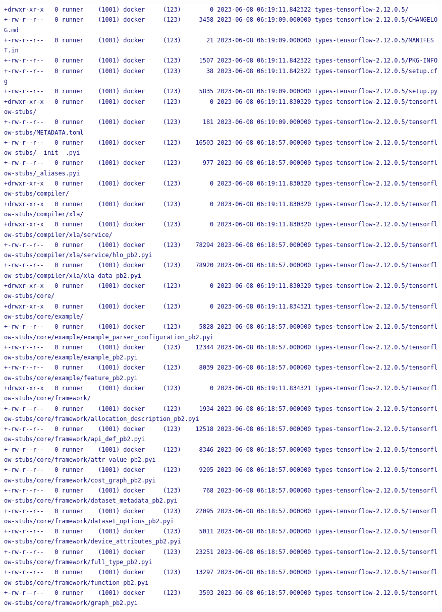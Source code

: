 ```diff
+drwxr-xr-x   0 runner    (1001) docker     (123)        0 2023-06-08 06:19:11.842322 types-tensorflow-2.12.0.5/
+-rw-r--r--   0 runner    (1001) docker     (123)     3458 2023-06-08 06:19:09.000000 types-tensorflow-2.12.0.5/CHANGELOG.md
+-rw-r--r--   0 runner    (1001) docker     (123)       21 2023-06-08 06:19:09.000000 types-tensorflow-2.12.0.5/MANIFEST.in
+-rw-r--r--   0 runner    (1001) docker     (123)     1507 2023-06-08 06:19:11.842322 types-tensorflow-2.12.0.5/PKG-INFO
+-rw-r--r--   0 runner    (1001) docker     (123)       38 2023-06-08 06:19:11.842322 types-tensorflow-2.12.0.5/setup.cfg
+-rw-r--r--   0 runner    (1001) docker     (123)     5835 2023-06-08 06:19:09.000000 types-tensorflow-2.12.0.5/setup.py
+drwxr-xr-x   0 runner    (1001) docker     (123)        0 2023-06-08 06:19:11.830320 types-tensorflow-2.12.0.5/tensorflow-stubs/
+-rw-r--r--   0 runner    (1001) docker     (123)      181 2023-06-08 06:19:09.000000 types-tensorflow-2.12.0.5/tensorflow-stubs/METADATA.toml
+-rw-r--r--   0 runner    (1001) docker     (123)    16503 2023-06-08 06:18:57.000000 types-tensorflow-2.12.0.5/tensorflow-stubs/__init__.pyi
+-rw-r--r--   0 runner    (1001) docker     (123)      977 2023-06-08 06:18:57.000000 types-tensorflow-2.12.0.5/tensorflow-stubs/_aliases.pyi
+drwxr-xr-x   0 runner    (1001) docker     (123)        0 2023-06-08 06:19:11.830320 types-tensorflow-2.12.0.5/tensorflow-stubs/compiler/
+drwxr-xr-x   0 runner    (1001) docker     (123)        0 2023-06-08 06:19:11.830320 types-tensorflow-2.12.0.5/tensorflow-stubs/compiler/xla/
+drwxr-xr-x   0 runner    (1001) docker     (123)        0 2023-06-08 06:19:11.830320 types-tensorflow-2.12.0.5/tensorflow-stubs/compiler/xla/service/
+-rw-r--r--   0 runner    (1001) docker     (123)    78294 2023-06-08 06:18:57.000000 types-tensorflow-2.12.0.5/tensorflow-stubs/compiler/xla/service/hlo_pb2.pyi
+-rw-r--r--   0 runner    (1001) docker     (123)    78920 2023-06-08 06:18:57.000000 types-tensorflow-2.12.0.5/tensorflow-stubs/compiler/xla/xla_data_pb2.pyi
+drwxr-xr-x   0 runner    (1001) docker     (123)        0 2023-06-08 06:19:11.830320 types-tensorflow-2.12.0.5/tensorflow-stubs/core/
+drwxr-xr-x   0 runner    (1001) docker     (123)        0 2023-06-08 06:19:11.834321 types-tensorflow-2.12.0.5/tensorflow-stubs/core/example/
+-rw-r--r--   0 runner    (1001) docker     (123)     5828 2023-06-08 06:18:57.000000 types-tensorflow-2.12.0.5/tensorflow-stubs/core/example/example_parser_configuration_pb2.pyi
+-rw-r--r--   0 runner    (1001) docker     (123)    12344 2023-06-08 06:18:57.000000 types-tensorflow-2.12.0.5/tensorflow-stubs/core/example/example_pb2.pyi
+-rw-r--r--   0 runner    (1001) docker     (123)     8039 2023-06-08 06:18:57.000000 types-tensorflow-2.12.0.5/tensorflow-stubs/core/example/feature_pb2.pyi
+drwxr-xr-x   0 runner    (1001) docker     (123)        0 2023-06-08 06:19:11.834321 types-tensorflow-2.12.0.5/tensorflow-stubs/core/framework/
+-rw-r--r--   0 runner    (1001) docker     (123)     1934 2023-06-08 06:18:57.000000 types-tensorflow-2.12.0.5/tensorflow-stubs/core/framework/allocation_description_pb2.pyi
+-rw-r--r--   0 runner    (1001) docker     (123)    12518 2023-06-08 06:18:57.000000 types-tensorflow-2.12.0.5/tensorflow-stubs/core/framework/api_def_pb2.pyi
+-rw-r--r--   0 runner    (1001) docker     (123)     8346 2023-06-08 06:18:57.000000 types-tensorflow-2.12.0.5/tensorflow-stubs/core/framework/attr_value_pb2.pyi
+-rw-r--r--   0 runner    (1001) docker     (123)     9205 2023-06-08 06:18:57.000000 types-tensorflow-2.12.0.5/tensorflow-stubs/core/framework/cost_graph_pb2.pyi
+-rw-r--r--   0 runner    (1001) docker     (123)      768 2023-06-08 06:18:57.000000 types-tensorflow-2.12.0.5/tensorflow-stubs/core/framework/dataset_metadata_pb2.pyi
+-rw-r--r--   0 runner    (1001) docker     (123)    22095 2023-06-08 06:18:57.000000 types-tensorflow-2.12.0.5/tensorflow-stubs/core/framework/dataset_options_pb2.pyi
+-rw-r--r--   0 runner    (1001) docker     (123)     5011 2023-06-08 06:18:57.000000 types-tensorflow-2.12.0.5/tensorflow-stubs/core/framework/device_attributes_pb2.pyi
+-rw-r--r--   0 runner    (1001) docker     (123)    23251 2023-06-08 06:18:57.000000 types-tensorflow-2.12.0.5/tensorflow-stubs/core/framework/full_type_pb2.pyi
+-rw-r--r--   0 runner    (1001) docker     (123)    13297 2023-06-08 06:18:57.000000 types-tensorflow-2.12.0.5/tensorflow-stubs/core/framework/function_pb2.pyi
+-rw-r--r--   0 runner    (1001) docker     (123)     3593 2023-06-08 06:18:57.000000 types-tensorflow-2.12.0.5/tensorflow-stubs/core/framework/graph_pb2.pyi
```